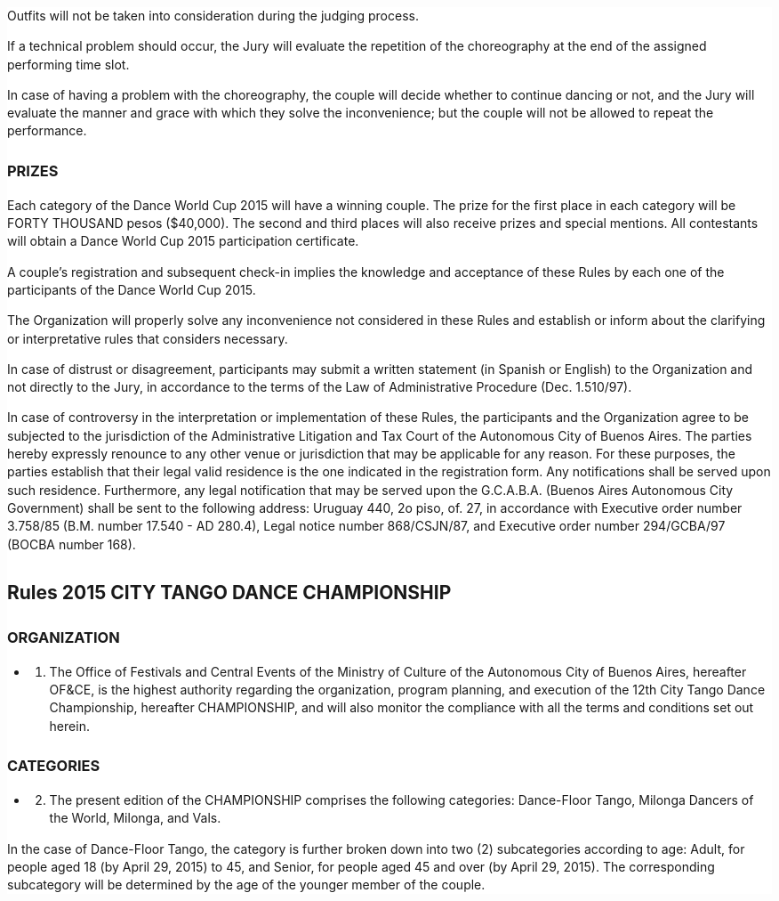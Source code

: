 Outfits will not be taken into consideration during the judging process.

If a technical problem should occur, the Jury will evaluate the repetition of the choreography at the end of the assigned performing time slot.

In case of having a problem with the choreography, the couple will decide whether to continue dancing or not, and the Jury will evaluate the manner and grace with which they solve the inconvenience; but the couple will not be allowed to repeat the performance.

### PRIZES

Each category of the Dance World Cup 2015 will have a winning couple. The prize for the first place in each category will be FORTY THOUSAND pesos ($40,000). The second and third places will also receive prizes and special mentions. All contestants will obtain a Dance World Cup 2015 participation certificate.

A couple’s registration and subsequent check-in implies the knowledge and acceptance of these Rules by each one of the participants of the Dance World Cup 2015.

The Organization will properly solve any inconvenience not considered in these Rules and establish or inform about the clarifying or interpretative rules that considers necessary.

In case of distrust or disagreement, participants may submit a written statement (in Spanish or English) to the Organization and not directly to the Jury, in accordance to the terms of the Law of Administrative Procedure (Dec. 1.510/97).

In case of controversy in the interpretation or implementation of these Rules, the participants and the Organization agree to be subjected to the jurisdiction of the Administrative Litigation and Tax Court of the Autonomous City of Buenos Aires. The parties hereby expressly renounce to any other venue or jurisdiction that may be applicable for any reason. For these purposes, the parties establish that their legal valid residence is the one indicated in the registration form. Any notifications shall be served upon such residence. Furthermore, any legal notification that may be served upon the G.C.A.B.A. (Buenos Aires Autonomous City Government) shall be sent to the following address: Uruguay 440, 2o piso, of. 27, in accordance with Executive order number 3.758/85 (B.M. number 17.540 - AD 280.4), Legal notice number 868/CSJN/87, and Executive order number 294/GCBA/97 (BOCBA number 168).

## Rules 2015 CITY TANGO DANCE CHAMPIONSHIP

### ORGANIZATION

- 1. The Office of Festivals and Central Events of the Ministry of Culture of the Autonomous City of Buenos Aires, hereafter OF&CE, is the highest authority regarding the organization, program planning, and execution of the 12th City Tango Dance Championship, hereafter CHAMPIONSHIP, and will also monitor the compliance with all the terms and conditions set out herein.

### CATEGORIES

- 2. The present edition of the CHAMPIONSHIP comprises the following categories: Dance-Floor Tango, Milonga Dancers of the World, Milonga, and Vals.
 
In the case of Dance-Floor Tango, the category is further broken down into two (2) subcategories according to age: Adult, for people aged 18 (by April 29, 2015) to 45, and Senior, for people aged 45 and over (by April 29, 2015). The corresponding subcategory will be determined by the age of the younger member of the couple.
